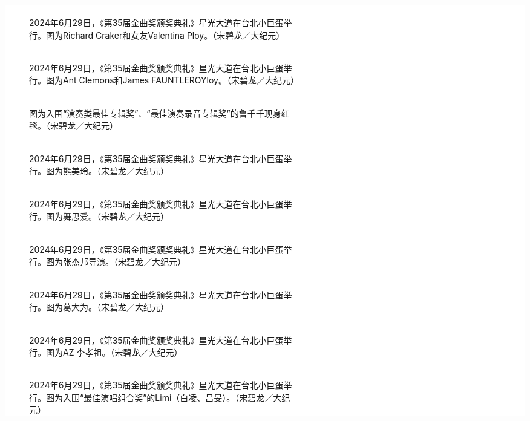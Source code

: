 <figure id="attachment_14280331" aria-describedby="caption-attachment-14280331" style="width: 450px" class="wp-caption aligncenter"><a target="_blank" href="https://i.epochtimes.com/assets/uploads/2024/06/id14280331-dc82a439adbc7314f0d21dd37daf6464-scaled.jpg"><img decoding="async" class="size-medium wp-image-14280331" src="https://i.epochtimes.com/assets/uploads/2024/06/id14280331-dc82a439adbc7314f0d21dd37daf6464-450x675.jpg" alt="" width="450" b="675" /></a><figcaption id="caption-attachment-14280331" class="wp-caption-text">2024年6月29日，《第35届金曲奖颁奖典礼》星光大道在台北小巨蛋举行。图为Richard Craker和女友Valentina Ploy。（宋碧龙／大纪元）</figcaption></figure>
<figure id="attachment_14280332" aria-describedby="caption-attachment-14280332" style="width: 450px" class="wp-caption aligncenter"><a target="_blank" href="https://i.epochtimes.com/assets/uploads/2024/06/id14280332-2b72affbb77df51452b072ac05935d54-scaled.jpg"><img decoding="async" class="size-medium wp-image-14280332" src="https://i.epochtimes.com/assets/uploads/2024/06/id14280332-2b72affbb77df51452b072ac05935d54-450x675.jpg" alt="" width="450" b="675" /></a><figcaption id="caption-attachment-14280332" class="wp-caption-text">2024年6月29日，《第35届金曲奖颁奖典礼》星光大道在台北小巨蛋举行。图为Ant Clemons和James FAUNTLEROYloy。（宋碧龙／大纪元）</figcaption></figure>
<figure id="attachment_14280334" aria-describedby="caption-attachment-14280334" style="width: 450px" class="wp-caption aligncenter"><a target="_blank" href="https://i.epochtimes.com/assets/uploads/2024/06/id14280334-b631cf23905b672c60caa10afe48ad54-scaled.jpg"><img decoding="async" class="size-medium wp-image-14280334" src="https://i.epochtimes.com/assets/uploads/2024/06/id14280334-b631cf23905b672c60caa10afe48ad54-450x675.jpg" alt="" width="450" b="675" /></a><figcaption id="caption-attachment-14280334" class="wp-caption-text">图为入围“演奏类最佳专辑奖”、“最佳演奏录音专辑奖”的鲁千千现身红毯。（宋碧龙／大纪元）</figcaption></figure>
<figure id="attachment_14280336" aria-describedby="caption-attachment-14280336" style="width: 450px" class="wp-caption aligncenter"><a target="_blank" href="https://i.epochtimes.com/assets/uploads/2024/06/id14280336-1e6af5cc964071a84a25f614c8ffbd57-scaled.jpg"><img decoding="async" class="size-medium wp-image-14280336" src="https://i.epochtimes.com/assets/uploads/2024/06/id14280336-1e6af5cc964071a84a25f614c8ffbd57-450x675.jpg" alt="" width="450" b="675" /></a><figcaption id="caption-attachment-14280336" class="wp-caption-text">2024年6月29日，《第35届金曲奖颁奖典礼》星光大道在台北小巨蛋举行。图为熊美玲。（宋碧龙／大纪元）</figcaption></figure>
<figure id="attachment_14280337" aria-describedby="caption-attachment-14280337" style="width: 450px" class="wp-caption aligncenter"><a target="_blank" href="https://i.epochtimes.com/assets/uploads/2024/06/id14280337-af2298e9454ca51e01d1843f8891aa55-scaled.jpg"><img decoding="async" class="size-medium wp-image-14280337" src="https://i.epochtimes.com/assets/uploads/2024/06/id14280337-af2298e9454ca51e01d1843f8891aa55-450x675.jpg" alt="" width="450" b="675" /></a><figcaption id="caption-attachment-14280337" class="wp-caption-text">2024年6月29日，《第35届金曲奖颁奖典礼》星光大道在台北小巨蛋举行。图为舞思爱。（宋碧龙／大纪元）</figcaption></figure>
<figure id="attachment_14280339" aria-describedby="caption-attachment-14280339" style="width: 450px" class="wp-caption aligncenter"><a target="_blank" href="https://i.epochtimes.com/assets/uploads/2024/06/id14280339-bca1cecbda2461bcba30ad6515bf58bc-scaled.jpg"><img decoding="async" class="size-medium wp-image-14280339" src="https://i.epochtimes.com/assets/uploads/2024/06/id14280339-bca1cecbda2461bcba30ad6515bf58bc-450x675.jpg" alt="" width="450" b="675" /></a><figcaption id="caption-attachment-14280339" class="wp-caption-text">2024年6月29日，《第35届金曲奖颁奖典礼》星光大道在台北小巨蛋举行。图为张杰邦导演。（宋碧龙／大纪元）</figcaption></figure>
<figure id="attachment_14280342" aria-describedby="caption-attachment-14280342" style="width: 450px" class="wp-caption aligncenter"><a target="_blank" href="https://i.epochtimes.com/assets/uploads/2024/06/id14280342-a6fc8b89138d1f24413550209d668a9b-scaled.jpg"><img decoding="async" class="size-medium wp-image-14280342" src="https://i.epochtimes.com/assets/uploads/2024/06/id14280342-a6fc8b89138d1f24413550209d668a9b-450x675.jpg" alt="" width="450" b="675" /></a><figcaption id="caption-attachment-14280342" class="wp-caption-text">2024年6月29日，《第35届金曲奖颁奖典礼》星光大道在台北小巨蛋举行。图为葛大为。（宋碧龙／大纪元）</figcaption></figure>
<figure id="attachment_14280343" aria-describedby="caption-attachment-14280343" style="width: 450px" class="wp-caption aligncenter"><a target="_blank" href="https://i.epochtimes.com/assets/uploads/2024/06/id14280343-38cee8bea0bb131e3798125a714dcb8d-scaled.jpg"><img decoding="async" class="size-medium wp-image-14280343" src="https://i.epochtimes.com/assets/uploads/2024/06/id14280343-38cee8bea0bb131e3798125a714dcb8d-450x675.jpg" alt="" width="450" b="675" /></a><figcaption id="caption-attachment-14280343" class="wp-caption-text">2024年6月29日，《第35届金曲奖颁奖典礼》星光大道在台北小巨蛋举行。图为AZ 李孝祖。（宋碧龙／大纪元）</figcaption></figure>
<figure id="attachment_14280345" aria-describedby="caption-attachment-14280345" style="width: 450px" class="wp-caption aligncenter"><a target="_blank" href="https://i.epochtimes.com/assets/uploads/2024/06/id14280345-69bed4fef11a880cc0b1346ad0bccc68-scaled.jpg"><img decoding="async" class="size-medium wp-image-14280345" src="https://i.epochtimes.com/assets/uploads/2024/06/id14280345-69bed4fef11a880cc0b1346ad0bccc68-450x675.jpg" alt="" width="450" b="675" /></a><figcaption id="caption-attachment-14280345" class="wp-caption-text">2024年6月29日，《第35届金曲奖颁奖典礼》星光大道在台北小巨蛋举行。图为入围“最佳演唱组合奖”的Limi（白凌、吕旻）。（宋碧龙／大纪元）</figcaption></figure>